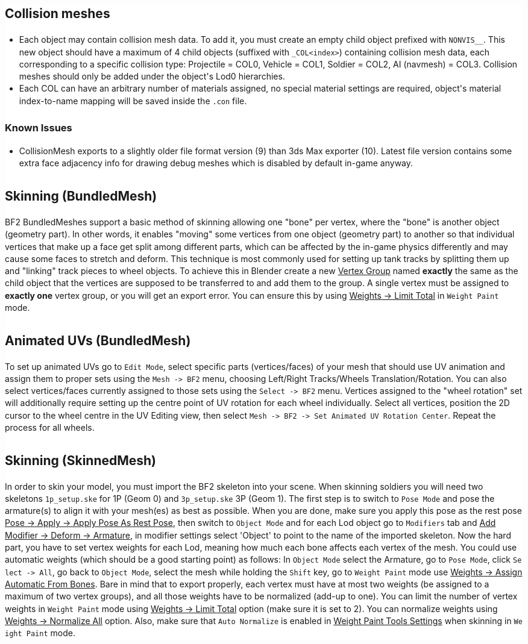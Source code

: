 ## Collision meshes
- Each object may contain collision mesh data. To add it, you must create an empty child object prefixed with `NONVIS__`. This new object should have a maximum of 4 child objects (suffixed with `_COL<index>`) containing collision mesh data, each corresponding to a specific collision type: Projectile = COL0, Vehicle = COL1, Soldier = COL2, AI (navmesh) = COL3. Collision meshes should only be added under the object's Lod0 hierarchies.
- Each COL can have an arbitrary number of materials assigned, no special material settings are required, object's material index-to-name mapping will be saved inside the `.con` file.
### Known Issues
- CollisionMesh exports to a slightly older file format version (9) than 3ds Max exporter (10). Latest file version contains some extra face adjacency info for drawing debug meshes which is disabled by default in-game anyway.

## Skinning (BundledMesh)
BF2 BundledMeshes support a basic method of skinning allowing one "bone" per vertex, where the "bone" is another object (geometry part). In other words, it enables "moving" some vertices from one object (geometry part) to another so that individual vertices that make up a face get split among different parts, which can be affected by the in-game physics differently and may cause some faces to stretch and deform. This technique is most commonly used for setting up tank tracks by splitting them up and "linking" track pieces to wheel objects. To achieve this in Blender create a new [Vertex Group](https://docs.blender.org/manual/en/latest/modeling/meshes/properties/vertex_groups/index.html) named **exactly** the same as the child object that the vertices are supposed to be transferred to and add them to the group. A single vertex must be assigned to **exactly one** vertex group, or you will get an export error. You can ensure this by using [Weights -> Limit Total](https://docs.blender.org/manual/en/latest/sculpt_paint/weight_paint/editing.html#limit-total) in `Weight Paint` mode.

## Animated UVs (BundledMesh)
To set up animated UVs go to `Edit Mode`, select specific parts (vertices/faces) of your mesh that should use UV animation and assign them to proper sets using the `Mesh -> BF2` menu, choosing Left/Right Tracks/Wheels Translation/Rotation. You can also select vertices/faces currently assigned to those sets using the `Select -> BF2` menu. Vertices assigned to the "wheel rotation" set will additionally require setting up the centre point of UV rotation for each wheel individually. Select all vertices, position the 2D cursor to the wheel centre in the UV Editing view, then select `Mesh -> BF2 -> Set Animated UV Rotation Center`. Repeat the process for all wheels.

## Skinning (SkinnedMesh)
In order to skin your model, you must import the BF2 skeleton into your scene. When skinning soldiers you will need two skeletons `1p_setup.ske` for 1P (Geom 0) and `3p_setup.ske` 3P (Geom 1). The first step is to switch to `Pose Mode` and pose the armature(s) to align it with your mesh(es) as best as possible. When you are done, make sure you apply this pose as the rest pose [Pose -> Apply -> Apply Pose As Rest Pose](https://docs.blender.org/manual/en/latest/animation/armatures/posing/editing/apply.html), then switch to `Object Mode` and for each Lod object go to `Modifiers` tab and [Add Modifier -> Deform -> Armature](https://docs.blender.org/manual/en/latest/modeling/modifiers/deform/armature.html), in modifier settings select 'Object' to point to the name of the imported skeleton. Now the hard part, you have to set vertex weights for each Lod, meaning how much each bone affects each vertex of the mesh. You could use automatic weights (which should be a good starting point) as follows: In `Object Mode` select the Armature, go to `Pose Mode`, click `Select -> All`, go back to `Object Mode`, select the mesh while holding the `Shift` key, go to `Weight Paint` mode use [Weights -> Assign Automatic From Bones](https://docs.blender.org/manual/en/latest/sculpt_paint/weight_paint/editing.html#assign-automatic-from-bone). Bare in mind that to export properly, each vertex must have at most two weights (be assigned to a maximum of two vertex groups), and all those weights have to be normalized (add-up to one). You can limit the number of vertex weights in `Weight Paint` mode using [Weights -> Limit Total](https://docs.blender.org/manual/en/latest/sculpt_paint/weight_paint/editing.html#limit-total) option (make sure it is set to 2). You can normalize weights using [Weights -> Normalize All](https://docs.blender.org/manual/en/latest/sculpt_paint/weight_paint/editing.html#normalize-all) option. Also, make sure that `Auto Normalize` is enabled in [Weight Paint Tools Settings](https://docs.blender.org/manual/en/latest/sculpt_paint/weight_paint/tool_settings/options.html) when skinning in `Weight Paint` mode.
